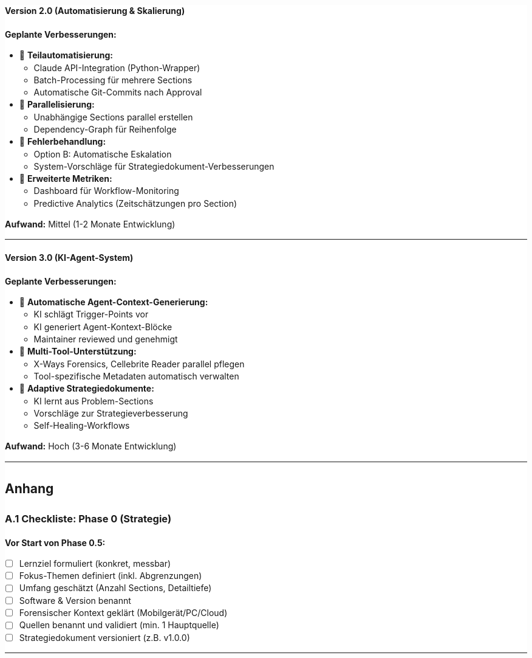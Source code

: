 #### Version 2.0 (Automatisierung & Skalierung)

**Geplante Verbesserungen:**
- 🔄 **Teilautomatisierung:**
  - Claude API-Integration (Python-Wrapper)
  - Batch-Processing für mehrere Sections
  - Automatische Git-Commits nach Approval
- 🔄 **Parallelisierung:**
  - Unabhängige Sections parallel erstellen
  - Dependency-Graph für Reihenfolge
- 🔄 **Fehlerbehandlung:**
  - Option B: Automatische Eskalation
  - System-Vorschläge für Strategiedokument-Verbesserungen
- 🔄 **Erweiterte Metriken:**
  - Dashboard für Workflow-Monitoring
  - Predictive Analytics (Zeitschätzungen pro Section)

**Aufwand:** Mittel (1-2 Monate Entwicklung)

---

#### Version 3.0 (KI-Agent-System)

**Geplante Verbesserungen:**
- 🔄 **Automatische Agent-Context-Generierung:**
  - KI schlägt Trigger-Points vor
  - KI generiert Agent-Kontext-Blöcke
  - Maintainer reviewed und genehmigt
- 🔄 **Multi-Tool-Unterstützung:**
  - X-Ways Forensics, Cellebrite Reader parallel pflegen
  - Tool-spezifische Metadaten automatisch verwalten
- 🔄 **Adaptive Strategiedokumente:**
  - KI lernt aus Problem-Sections
  - Vorschläge zur Strategieverbesserung
  - Self-Healing-Workflows

**Aufwand:** Hoch (3-6 Monate Entwicklung)

---

## Anhang

### A.1 Checkliste: Phase 0 (Strategie)

**Vor Start von Phase 0.5:**

- [ ] Lernziel formuliert (konkret, messbar)
- [ ] Fokus-Themen definiert (inkl. Abgrenzungen)
- [ ] Umfang geschätzt (Anzahl Sections, Detailtiefe)
- [ ] Software & Version benannt
- [ ] Forensischer Kontext geklärt (Mobilgerät/PC/Cloud)
- [ ] Quellen benannt und validiert (min. 1 Hauptquelle)
- [ ] Strategiedokument versioniert (z.B. v1.0.0)

---